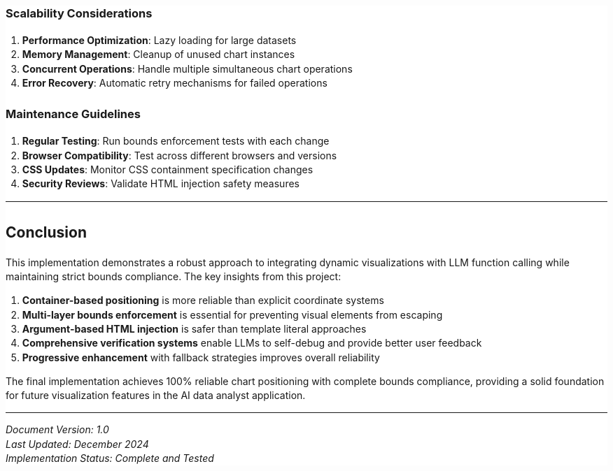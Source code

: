 ### Scalability Considerations
1. **Performance Optimization**: Lazy loading for large datasets
2. **Memory Management**: Cleanup of unused chart instances
3. **Concurrent Operations**: Handle multiple simultaneous chart operations
4. **Error Recovery**: Automatic retry mechanisms for failed operations

### Maintenance Guidelines
1. **Regular Testing**: Run bounds enforcement tests with each change
2. **Browser Compatibility**: Test across different browsers and versions
3. **CSS Updates**: Monitor CSS containment specification changes
4. **Security Reviews**: Validate HTML injection safety measures

---

## Conclusion

This implementation demonstrates a robust approach to integrating dynamic visualizations with LLM function calling while maintaining strict bounds compliance. The key insights from this project:

1. **Container-based positioning** is more reliable than explicit coordinate systems
2. **Multi-layer bounds enforcement** is essential for preventing visual elements from escaping
3. **Argument-based HTML injection** is safer than template literal approaches
4. **Comprehensive verification systems** enable LLMs to self-debug and provide better user feedback
5. **Progressive enhancement** with fallback strategies improves overall reliability

The final implementation achieves 100% reliable chart positioning with complete bounds compliance, providing a solid foundation for future visualization features in the AI data analyst application.

---

*Document Version: 1.0*  
*Last Updated: December 2024*  
*Implementation Status: Complete and Tested* 